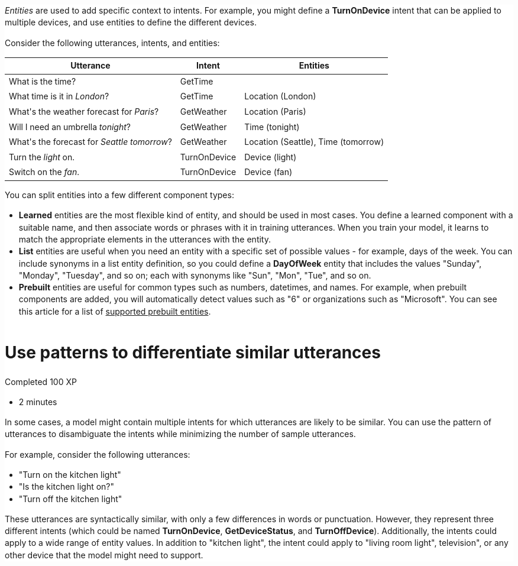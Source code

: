 _Entities_ are used to add specific context to intents. For example, you might define a **TurnOnDevice** intent that can be applied to multiple devices, and use entities to define the different devices.

Consider the following utterances, intents, and entities:

|Utterance|Intent|Entities|
|---|---|---|
|What is the time?|GetTime||
|What time is it in _London_?|GetTime|Location (London)|
|What's the weather forecast for _Paris_?|GetWeather|Location (Paris)|
|Will I need an umbrella _tonight_?|GetWeather|Time (tonight)|
|What's the forecast for _Seattle tomorrow_?|GetWeather|Location (Seattle), Time (tomorrow)|
|Turn the _light_ on.|TurnOnDevice|Device (light)|
|Switch on the _fan_.|TurnOnDevice|Device (fan)|

You can split entities into a few different component types:

- **Learned** entities are the most flexible kind of entity, and should be used in most cases. You define a learned component with a suitable name, and then associate words or phrases with it in training utterances. When you train your model, it learns to match the appropriate elements in the utterances with the entity.
- **List** entities are useful when you need an entity with a specific set of possible values - for example, days of the week. You can include synonyms in a list entity definition, so you could define a **DayOfWeek** entity that includes the values "Sunday", "Monday", "Tuesday", and so on; each with synonyms like "Sun", "Mon", "Tue", and so on.
- **Prebuilt** entities are useful for common types such as numbers, datetimes, and names. For example, when prebuilt components are added, you will automatically detect values such as "6" or organizations such as "Microsoft". You can see this article for a list of [supported prebuilt entities](https://learn.microsoft.com/en-us/azure/ai-services/language-service/conversational-language-understanding/prebuilt-component-reference).

# Use patterns to differentiate similar utterances

Completed 100 XP

- 2 minutes

In some cases, a model might contain multiple intents for which utterances are likely to be similar. You can use the pattern of utterances to disambiguate the intents while minimizing the number of sample utterances.

For example, consider the following utterances:

- "Turn on the kitchen light"
- "Is the kitchen light on?"
- "Turn off the kitchen light"

These utterances are syntactically similar, with only a few differences in words or punctuation. However, they represent three different intents (which could be named **TurnOnDevice**, **GetDeviceStatus**, and **TurnOffDevice**). Additionally, the intents could apply to a wide range of entity values. In addition to "kitchen light", the intent could apply to "living room light", television", or any other device that the model might need to support.
